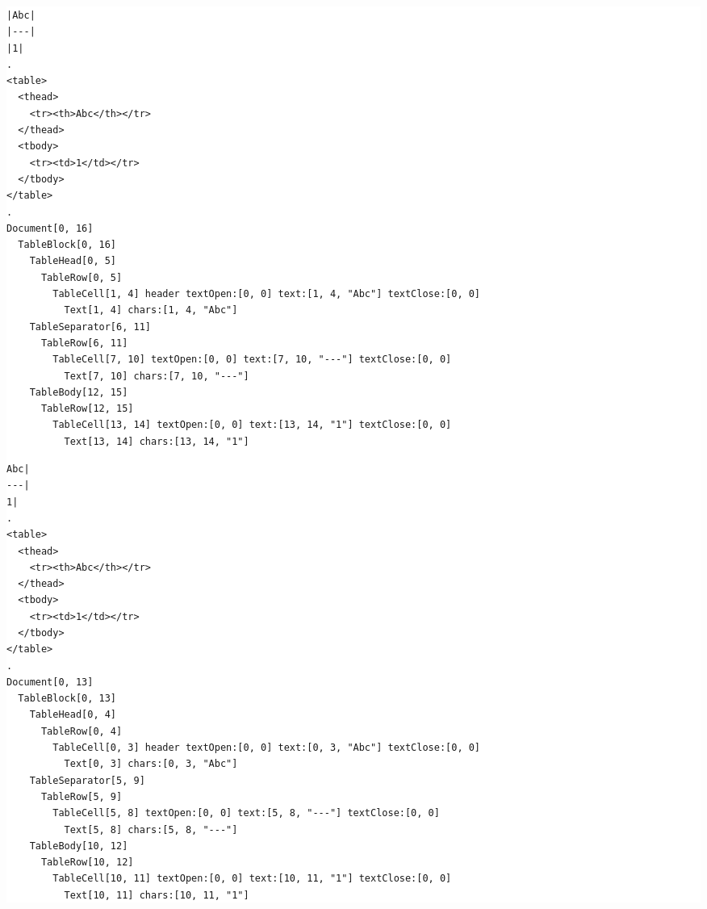 
```````````````````````````````` example Gfm Tables Extension: 14
|Abc|
|---|
|1|
.
<table>
  <thead>
    <tr><th>Abc</th></tr>
  </thead>
  <tbody>
    <tr><td>1</td></tr>
  </tbody>
</table>
.
Document[0, 16]
  TableBlock[0, 16]
    TableHead[0, 5]
      TableRow[0, 5]
        TableCell[1, 4] header textOpen:[0, 0] text:[1, 4, "Abc"] textClose:[0, 0]
          Text[1, 4] chars:[1, 4, "Abc"]
    TableSeparator[6, 11]
      TableRow[6, 11]
        TableCell[7, 10] textOpen:[0, 0] text:[7, 10, "---"] textClose:[0, 0]
          Text[7, 10] chars:[7, 10, "---"]
    TableBody[12, 15]
      TableRow[12, 15]
        TableCell[13, 14] textOpen:[0, 0] text:[13, 14, "1"] textClose:[0, 0]
          Text[13, 14] chars:[13, 14, "1"]
````````````````````````````````


```````````````````````````````` example Gfm Tables Extension: 15
Abc|
---|
1|
.
<table>
  <thead>
    <tr><th>Abc</th></tr>
  </thead>
  <tbody>
    <tr><td>1</td></tr>
  </tbody>
</table>
.
Document[0, 13]
  TableBlock[0, 13]
    TableHead[0, 4]
      TableRow[0, 4]
        TableCell[0, 3] header textOpen:[0, 0] text:[0, 3, "Abc"] textClose:[0, 0]
          Text[0, 3] chars:[0, 3, "Abc"]
    TableSeparator[5, 9]
      TableRow[5, 9]
        TableCell[5, 8] textOpen:[0, 0] text:[5, 8, "---"] textClose:[0, 0]
          Text[5, 8] chars:[5, 8, "---"]
    TableBody[10, 12]
      TableRow[10, 12]
        TableCell[10, 11] textOpen:[0, 0] text:[10, 11, "1"] textClose:[0, 0]
          Text[10, 11] chars:[10, 11, "1"]
````````````````````````````````


[ref]: /url